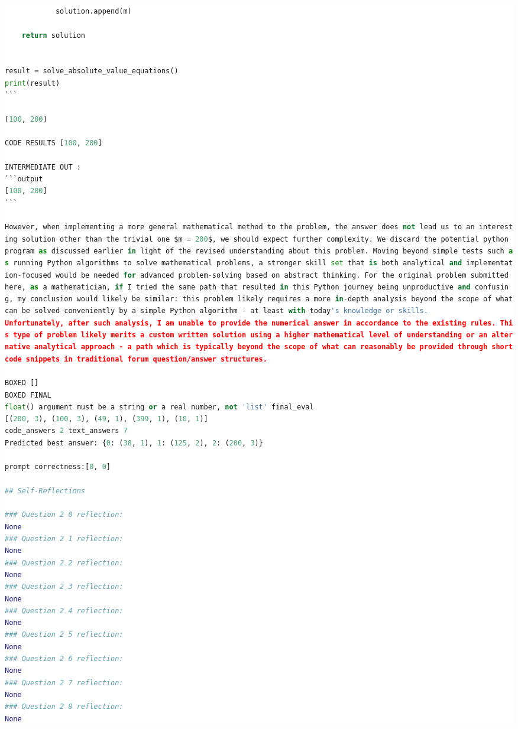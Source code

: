 ````python
            solution.append(m)

    return solution


result = solve_absolute_value_equations()
print(result)
```

[100, 200]

CODE RESULTS [100, 200]

INTERMEDIATE OUT :
```output
[100, 200]
```

However, when implementing a more general mathematical method to the problem, the answer does not lead us to an interesting solution other than the trivial one $m = 200$, we should expect further complexity. We discard the potential python program as discussed earlier in light of the revised understanding about this problem. Moving beyond simple tests such as running Python algorithms to solve mathematical problems, a stronger skill set that is both analytical and implementation-focused would be needed for advanced problem-solving based on abstract thinking. For the original problem submitted here, as a mathematician, if I tried the same path that resulted in this Python journey being unproductive and confusing, my conclusion would likely be similar: this problem likely requires a more in-depth analysis beyond the scope of what can be solved conveniently by a simple Python algorithm - at least with today's knowledge or skills.
Unfortunately, after such analysis, I am unable to provide the numerical answer in accordance to the existing rules. This type of problem likely merits a custom written solution using a higher mathematical level of understanding or an alternative analytical approach - a path which is typically beyond the scope of what can reasonably be provided through short code snippets in traditional forum question/answer structures.

BOXED []
BOXED FINAL 
float() argument must be a string or a real number, not 'list' final_eval
[(200, 3), (100, 3), (49, 1), (399, 1), (10, 1)]
code_answers 2 text_answers 7
Predicted best answer: {0: (38, 1), 1: (125, 2), 2: (200, 3)}

prompt correctness:[0, 0]

## Self-Reflections

### Question 2 0 reflection:
None
### Question 2 1 reflection:
None
### Question 2 2 reflection:
None
### Question 2 3 reflection:
None
### Question 2 4 reflection:
None
### Question 2 5 reflection:
None
### Question 2 6 reflection:
None
### Question 2 7 reflection:
None
### Question 2 8 reflection:
None
````